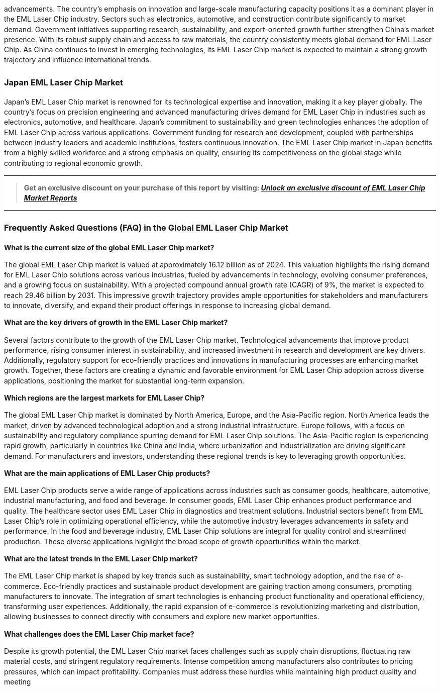 advancements. The country&rsquo;s emphasis on innovation and large-scale manufacturing capacity positions it as a dominant player in the EML Laser Chip industry. Sectors such as electronics, automotive, and construction contribute significantly to market demand. Government initiatives supporting research, sustainability, and export-oriented growth further strengthen China&rsquo;s market presence. With its robust supply chain and access to raw materials, the country consistently meets global demand for EML Laser Chip. As China continues to invest in emerging technologies, its EML Laser Chip market is expected to maintain a strong growth trajectory and influence international trends.</p><h3>Japan EML Laser Chip Market</h3><p>Japan&rsquo;s EML Laser Chip market is renowned for its technological expertise and innovation, making it a key player globally. The country&rsquo;s focus on precision engineering and advanced manufacturing drives demand for EML Laser Chip in industries such as electronics, automotive, and healthcare. Japan&rsquo;s commitment to sustainability and green technologies enhances the adoption of EML Laser Chip across various applications. Government funding for research and development, coupled with partnerships between industry leaders and academic institutions, fosters continuous innovation. The EML Laser Chip market in Japan benefits from a highly skilled workforce and a strong emphasis on quality, ensuring its competitiveness on the global stage while contributing to regional economic growth.</p><hr /><blockquote><p><strong>Get an exclusive discount on your purchase of this report by visiting: <em><a href="://marketresearchpulse.com/ask-for-discount/46782?utm_source=Github&amp;utm_medium=030">Unlock an exclusive discount of EML Laser Chip Market Reports</a></em>&nbsp;</strong></p></blockquote><hr /><h3>Frequently Asked Questions (FAQ) in the Global EML Laser Chip Market</h3><p><strong>What is the current size of the global EML Laser Chip market?</strong></p><p>The global EML Laser Chip market is valued at approximately 16.12 billion as of 2024. This valuation highlights the rising demand for EML Laser Chip solutions across various industries, fueled by advancements in technology, evolving consumer preferences, and a growing focus on sustainability. With a projected compound annual growth rate (CAGR) of 9%, the market is expected to reach 29.46 billion by 2031. This impressive growth trajectory provides ample opportunities for stakeholders and manufacturers to innovate, diversify, and expand their product offerings in response to increasing global demand.</p><p><strong>What are the key drivers of growth in the EML Laser Chip market?</strong></p><p>Several factors contribute to the growth of the EML Laser Chip market. Technological advancements that improve product performance, rising consumer interest in sustainability, and increased investment in research and development are key drivers. Additionally, regulatory support for eco-friendly practices and innovations in manufacturing processes are enhancing market growth. Together, these factors are creating a dynamic and favorable environment for EML Laser Chip adoption across diverse applications, positioning the market for substantial long-term expansion.</p><p><strong>Which regions are the largest markets for EML Laser Chip?</strong></p><p>The global EML Laser Chip market is dominated by North America, Europe, and the Asia-Pacific region. North America leads the market, driven by advanced technological adoption and a strong industrial infrastructure. Europe follows, with a focus on sustainability and regulatory compliance spurring demand for EML Laser Chip solutions. The Asia-Pacific region is experiencing rapid growth, particularly in countries like China and India, where urbanization and industrialization are driving significant demand. For manufacturers and investors, understanding these regional trends is key to leveraging growth opportunities.</p><p><strong>What are the main applications of EML Laser Chip products?</strong></p><p>EML Laser Chip products serve a wide range of applications across industries such as consumer goods, healthcare, automotive, industrial manufacturing, and food and beverage. In consumer goods, EML Laser Chip enhances product performance and quality. The healthcare sector uses EML Laser Chip in diagnostics and treatment solutions. Industrial sectors benefit from EML Laser Chip&rsquo;s role in optimizing operational efficiency, while the automotive industry leverages advancements in safety and performance. In the food and beverage industry, EML Laser Chip solutions are integral for quality control and streamlined production. These diverse applications highlight the broad scope of growth opportunities within the market.</p><p><strong>What are the latest trends in the EML Laser Chip market?</strong></p><p>The EML Laser Chip market is shaped by key trends such as sustainability, smart technology adoption, and the rise of e-commerce. Eco-friendly practices and sustainable product development are gaining traction among consumers, prompting manufacturers to innovate. The integration of smart technologies is enhancing product functionality and operational efficiency, transforming user experiences. Additionally, the rapid expansion of e-commerce is revolutionizing marketing and distribution, allowing businesses to connect directly with consumers and explore new market opportunities.</p><p><strong>What challenges does the EML Laser Chip market face?</strong></p><p>Despite its growth potential, the EML Laser Chip market faces challenges such as supply chain disruptions, fluctuating raw material costs, and stringent regulatory requirements. Intense competition among manufacturers also contributes to pricing pressures, which can impact profitability. Companies must address these hurdles while maintaining high product quality and meeting